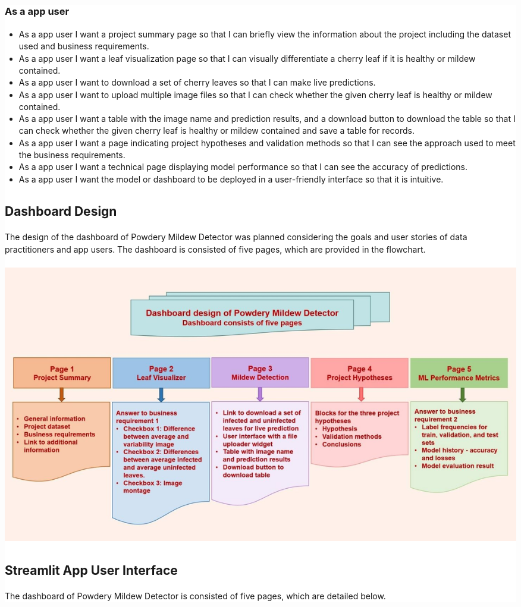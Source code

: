 ### As a app user
* As a app user I want a project summary page so that I can briefly view the information about the project including the dataset used and business requirements.
* As a app user I want a leaf visualization page so that I can visually differentiate a cherry leaf if it is healthy or mildew contained.
* As a app user I want to download a set of cherry leaves so that I can make live predictions.
* As a app user I want to upload multiple image files so that I can check whether the given cherry leaf is healthy or mildew contained.
* As a app user I want a table with the image name and prediction results, and a download button to download the table so that I can check whether the given cherry leaf is healthy or mildew contained and save a table for records.
* As a app user I want a page indicating project hypotheses and validation methods so that I can see the approach used to meet the business requirements.
* As a app user I want a technical page displaying model performance so that I can see the accuracy of predictions.
* As a app user I want the model or dashboard to be deployed in a user-friendly interface so that it is intuitive.

## Dashboard Design
The design of the dashboard of Powdery Mildew Detector was planned considering the goals and user stories of data practitioners and app users. The dashboard is consisted of five pages, which are provided in the flowchart.
<div style="margin-top: 20px; margin-bottom: 20px;">
    <img src="images/dashboard-design.jpg" alt="Dashboard-design ">
</div>

## Streamlit App User Interface
The dashboard of Powdery Mildew Detector is consisted of five pages, which are detailed below.
